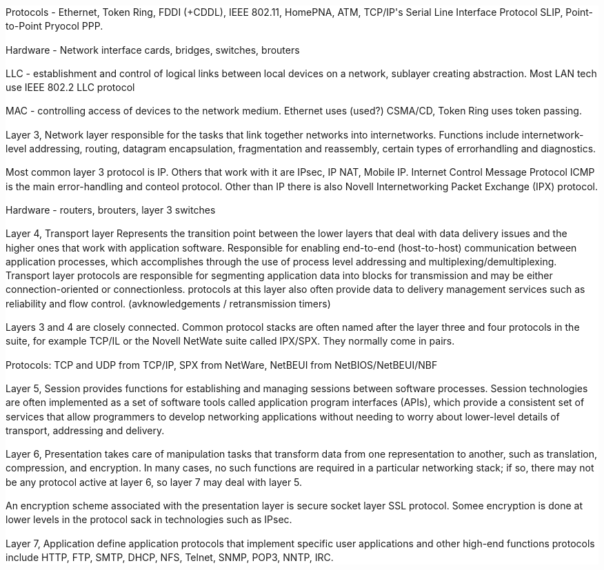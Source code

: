 Protocols - Ethernet, Token Ring, FDDI (+CDDL), IEEE 802.11, HomePNA, ATM, TCP/IP's Serial Line Interface Protocol SLIP, Point-to-Point Pryocol PPP.

Hardware - Network interface cards, bridges, switches, brouters

LLC - establishment and control of logical links between local devices on a network, sublayer creating abstraction. Most LAN tech use IEEE 802.2 LLC protocol

MAC - controlling access of devices to the network medium. Ethernet uses (used?) CSMA/CD, Token Ring uses token passing.


Layer 3, Network layer
responsible for the tasks that link together networks into internetworks. Functions include internetwork-level addressing, routing, datagram encapsulation, fragmentation and reassembly, certain types of errorhandling and diagnostics. 

Most common layer 3 protocol is IP. Others that work with it are IPsec, IP NAT, Mobile IP. Internet Control Message Protocol ICMP is the main error-handling and conteol protocol.
Other than IP there is also Novell Internetworking Packet Exchange (IPX) protocol.

Hardware - routers, brouters, layer 3 switches

Layer 4, Transport layer
Represents the transition point between the lower layers that deal with data delivery issues and the higher ones that work with application software. Responsible for enabling end-to-end (host-to-host) communication between application processes, which accomplishes through the use of process level addressing and multiplexing/demultiplexing. Transport layer protocols are responsible for segmenting application data into blocks for transmission and may be either connection-oriented or connectionless. protocols at this layer also often provide data to delivery management services such as reliability and flow control. (avknowledgements / retransmission timers)

Layers 3 and 4 are closely connected. Common protocol stacks are often named after the layer three and four protocols in the suite, for example TCP/IL or the Novell NetWate suite called IPX/SPX. They normally come in pairs.

Protocols: TCP and UDP from TCP/IP, SPX from NetWare, NetBEUI from NetBIOS/NetBEUI/NBF


Layer 5, Session
provides functions for establishing and managing sessions between software processes. Session technologies are often implemented as a set of software tools called application program interfaces (APIs), which provide a consistent set of services that allow programmers to develop networking applications without needing to worry about lower-level details of transport, addressing and delivery.


Layer 6, Presentation
takes care of manipulation tasks that transform data from one representation to another, such as translation, compression, and encryption. In many cases, no such functions are required in a particular networking stack; if so, there may not be any protocol active at layer 6, so layer 7 may deal with layer 5.

An encryption scheme associated with the presentation layer is secure socket layer SSL protocol. Somee encryption is done at lower levels in the protocol sack in technologies such as IPsec.


Layer 7, Application
define application protocols that implement specific user applications and other high-end functions protocols include HTTP, FTP, SMTP, DHCP, NFS, Telnet, SNMP, POP3, NNTP, IRC.
